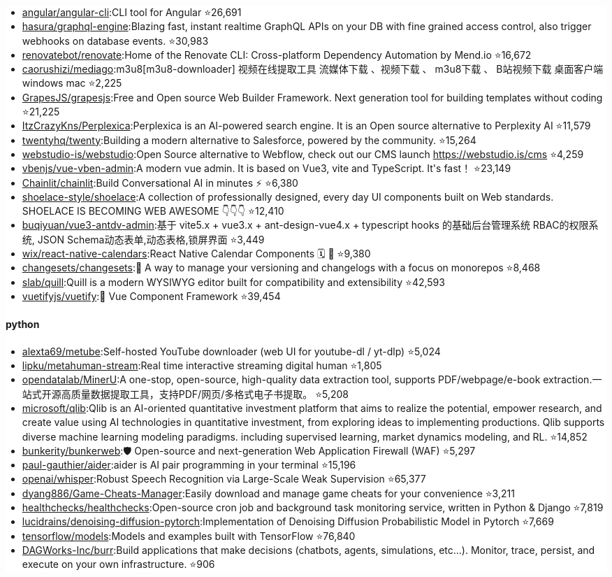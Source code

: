 * [angular/angular-cli](https://github.com/angular/angular-cli):CLI tool for Angular ⭐26,691
* [hasura/graphql-engine](https://github.com/hasura/graphql-engine):Blazing fast, instant realtime GraphQL APIs on your DB with fine grained access control, also trigger webhooks on database events. ⭐30,983
* [renovatebot/renovate](https://github.com/renovatebot/renovate):Home of the Renovate CLI: Cross-platform Dependency Automation by Mend.io ⭐16,672
* [caorushizi/mediago](https://github.com/caorushizi/mediago):m3u8[m3u8-downloader] 视频在线提取工具 流媒体下载 、视频下载 、 m3u8下载 、 B站视频下载 桌面客户端 windows mac ⭐2,225
* [GrapesJS/grapesjs](https://github.com/GrapesJS/grapesjs):Free and Open source Web Builder Framework. Next generation tool for building templates without coding ⭐21,225
* [ItzCrazyKns/Perplexica](https://github.com/ItzCrazyKns/Perplexica):Perplexica is an AI-powered search engine. It is an Open source alternative to Perplexity AI ⭐11,579
* [twentyhq/twenty](https://github.com/twentyhq/twenty):Building a modern alternative to Salesforce, powered by the community. ⭐15,264
* [webstudio-is/webstudio](https://github.com/webstudio-is/webstudio):Open Source alternative to Webflow, check out our CMS launch https://webstudio.is/cms ⭐4,259
* [vbenjs/vue-vben-admin](https://github.com/vbenjs/vue-vben-admin):A modern vue admin. It is based on Vue3, vite and TypeScript. It's fast！ ⭐23,149
* [Chainlit/chainlit](https://github.com/Chainlit/chainlit):Build Conversational AI in minutes ⚡️ ⭐6,380
* [shoelace-style/shoelace](https://github.com/shoelace-style/shoelace):A collection of professionally designed, every day UI components built on Web standards. SHOELACE IS BECOMING WEB AWESOME 👇👇👇 ⭐12,410
* [buqiyuan/vue3-antdv-admin](https://github.com/buqiyuan/vue3-antdv-admin):基于 vite5.x + vue3.x + ant-design-vue4.x + typescript hooks 的基础后台管理系统 RBAC的权限系统, JSON Schema动态表单,动态表格,锁屏界面 ⭐3,449
* [wix/react-native-calendars](https://github.com/wix/react-native-calendars):React Native Calendar Components 🗓️ 📆 ⭐9,380
* [changesets/changesets](https://github.com/changesets/changesets):🦋 A way to manage your versioning and changelogs with a focus on monorepos ⭐8,468
* [slab/quill](https://github.com/slab/quill):Quill is a modern WYSIWYG editor built for compatibility and extensibility ⭐42,593
* [vuetifyjs/vuetify](https://github.com/vuetifyjs/vuetify):🐉 Vue Component Framework ⭐39,454

#### python
* [alexta69/metube](https://github.com/alexta69/metube):Self-hosted YouTube downloader (web UI for youtube-dl / yt-dlp) ⭐5,024
* [lipku/metahuman-stream](https://github.com/lipku/metahuman-stream):Real time interactive streaming digital human ⭐1,805
* [opendatalab/MinerU](https://github.com/opendatalab/MinerU):A one-stop, open-source, high-quality data extraction tool, supports PDF/webpage/e-book extraction.一站式开源高质量数据提取工具，支持PDF/网页/多格式电子书提取。 ⭐5,208
* [microsoft/qlib](https://github.com/microsoft/qlib):Qlib is an AI-oriented quantitative investment platform that aims to realize the potential, empower research, and create value using AI technologies in quantitative investment, from exploring ideas to implementing productions. Qlib supports diverse machine learning modeling paradigms. including supervised learning, market dynamics modeling, and RL. ⭐14,852
* [bunkerity/bunkerweb](https://github.com/bunkerity/bunkerweb):🛡️ Open-source and next-generation Web Application Firewall (WAF) ⭐5,297
* [paul-gauthier/aider](https://github.com/paul-gauthier/aider):aider is AI pair programming in your terminal ⭐15,196
* [openai/whisper](https://github.com/openai/whisper):Robust Speech Recognition via Large-Scale Weak Supervision ⭐65,377
* [dyang886/Game-Cheats-Manager](https://github.com/dyang886/Game-Cheats-Manager):Easily download and manage game cheats for your convenience ⭐3,211
* [healthchecks/healthchecks](https://github.com/healthchecks/healthchecks):Open-source cron job and background task monitoring service, written in Python & Django ⭐7,819
* [lucidrains/denoising-diffusion-pytorch](https://github.com/lucidrains/denoising-diffusion-pytorch):Implementation of Denoising Diffusion Probabilistic Model in Pytorch ⭐7,669
* [tensorflow/models](https://github.com/tensorflow/models):Models and examples built with TensorFlow ⭐76,840
* [DAGWorks-Inc/burr](https://github.com/DAGWorks-Inc/burr):Build applications that make decisions (chatbots, agents, simulations, etc...). Monitor, trace, persist, and execute on your own infrastructure. ⭐906